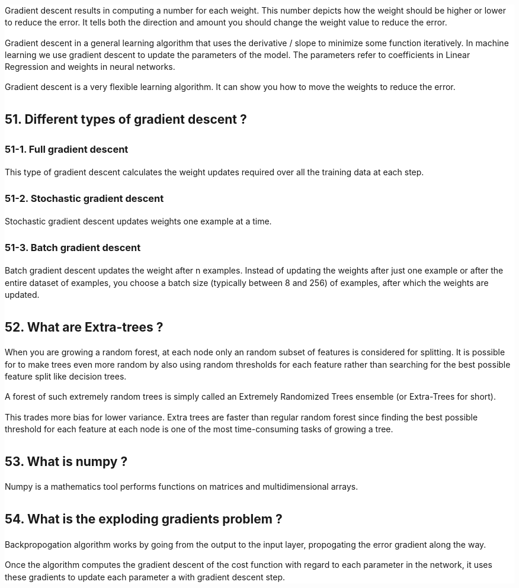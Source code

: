 Gradient descent results in computing a number for each weight. This number depicts how the weight should be higher or lower to reduce the error. It tells both the direction and amount you should change the weight value to reduce the error.

Gradient descent in a general learning algorithm that uses the derivative / slope to minimize some function iteratively.
In machine learning we use gradient descent to update the parameters of the model. The parameters refer to coefficients in Linear Regression and weights in neural networks.

Gradient descent is a very flexible learning algorithm. It can show you how to move the weights to reduce the
error. 

## 51. Different types of gradient descent ?

### 51-1. Full gradient descent
This type of gradient descent calculates the weight updates required over all the training data at each step. 

### 51-2. Stochastic gradient descent
Stochastic gradient descent updates weights one example at a time. 

### 51-3. Batch gradient descent
Batch gradient descent updates the weight after n examples. Instead of updating the weights after just one example or after the entire dataset of examples, you choose a batch size (typically between 8 and 256) of examples, after which the weights are updated.

## 52. What are Extra-trees ?

When you are growing a random forest, at each node only an random subset of features is considered for splitting. It is possible for to make trees even more random by also using random thresholds for each feature rather than searching for the best possible feature split like decision trees.

A forest of such extremely random trees is simply called an Extremely Randomized Trees ensemble (or Extra-Trees for short).

This trades more bias for lower variance. Extra trees are faster than regular random forest since finding the best possible threshold for each feature at each node is one of the most time-consuming tasks of growing a tree.

## 53. What is numpy ?
Numpy is a mathematics tool performs functions on matrices and multidimensional arrays.

## 54. What is the exploding gradients problem ?

Backpropogation algorithm works by going from the output to the input layer, propogating the error gradient along the way.

Once the algorithm computes the gradient descent of the cost function with regard to each parameter in the network, it uses these gradients to update each parameter a with gradient descent step.
